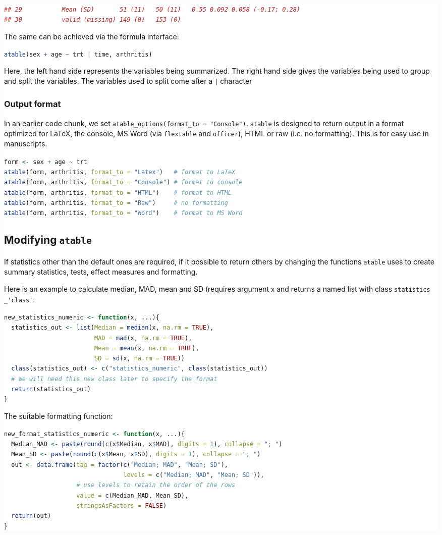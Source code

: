 ``` r
## 29           Mean (SD)       51 (11)   50 (11)   0.55 0.092 0.058 (-0.17; 0.28)
## 30           valid (missing) 149 (0)   153 (0)
```

The same can be achieved via the formula interface:

``` r
atable(sex + age ~ trt | time, arthritis)
```

Here, the left hand side represents the variables being summarized. The
right hand side gives the variables being used to group and split the
variables. The variables used to split come after a `|` character

### Output format

In an earlier code chunk, we set `atable_options(format_to =
"Console")`. `atable` is designed to return output in a format optimized
for LaTeX, the console, MS Word (via `flextable` and `officer`), HTML or
raw (i.e. no formatting). This is for easy use in manuscripts.

``` r
form <- sex + age ~ trt
atable(form, arthritis, format_to = "Latex")   # format to LaTeX
atable(form, arthritis, format_to = "Console") # format to console
atable(form, arthritis, format_to = "HTML")    # format to HTML
atable(form, arthritis, format_to = "Raw")     # no formatting
atable(form, arthritis, format_to = "Word")    # format to MS Word
```

## Modifying `atable`

If statistics other than the default ones are required, if it possible
to return others by changing the functions `atable` uses to create
summary statistics, tests, effect measures and formatting.

Here is an example to calculate median, MAD, mean and SD (requires
argument `x` and returns a named list with class `statistics_'class'`:

``` r
new_statistics_numeric <- function(x, ...){
  statistics_out <- list(Median = median(x, na.rm = TRUE), 
                         MAD = mad(x, na.rm = TRUE),
                         Mean = mean(x, na.rm = TRUE),
                         SD = sd(x, na.rm = TRUE))
  class(statistics_out) <- c("statistics_numeric", class(statistics_out))
  # We will need this new class later to specify the format
  return(statistics_out)
}
```

The suitable formatting function:

``` r
new_format_statistics_numeric <- function(x, ...){
  Median_MAD <- paste(round(c(x$Median, x$MAD), digits = 1), collapse = "; ")
  Mean_SD <- paste(round(c(x$Mean, x$SD), digits = 1), collapse = "; ")
  out <- data.frame(tag = factor(c("Median; MAD", "Mean; SD"), 
                                 levels = c("Median; MAD", "Mean; SD")),
                    # use levels to retain the order of the rows 
                    value = c(Median_MAD, Mean_SD),
                    stringsAsFactors = FALSE)
  return(out)
}
```
